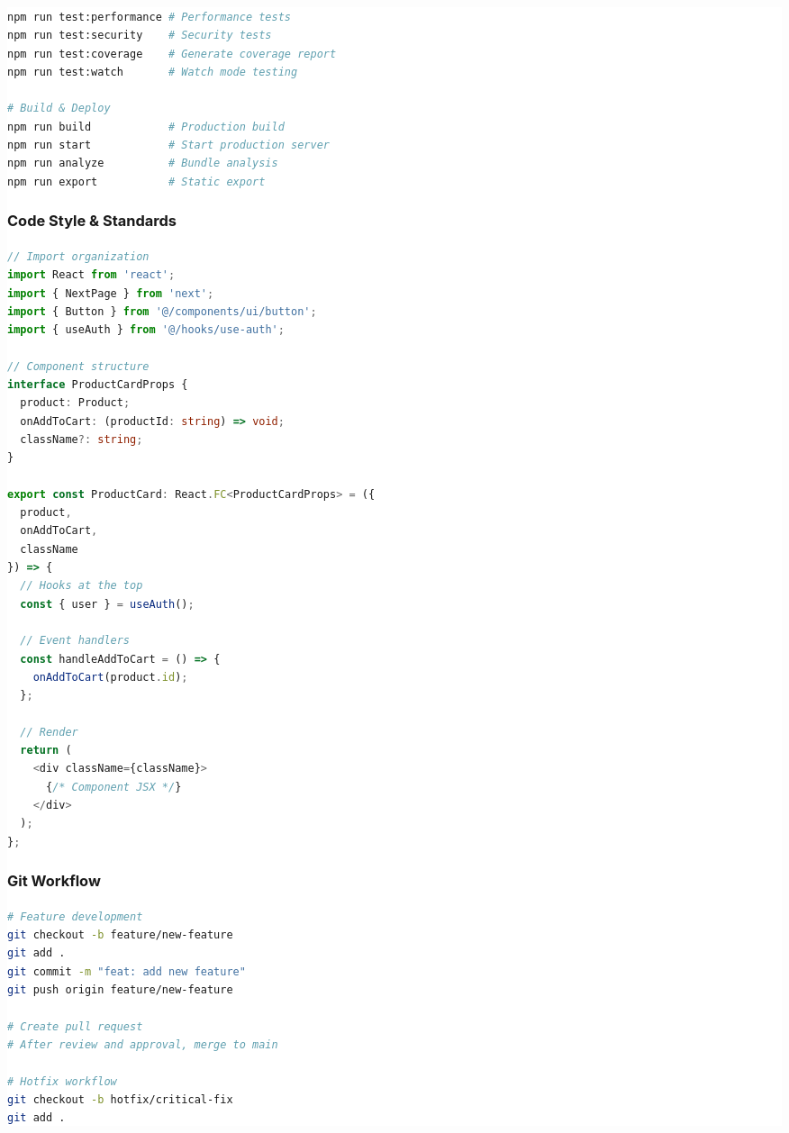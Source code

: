 ```bash
npm run test:performance # Performance tests
npm run test:security    # Security tests
npm run test:coverage    # Generate coverage report
npm run test:watch       # Watch mode testing

# Build & Deploy
npm run build            # Production build
npm run start            # Start production server
npm run analyze          # Bundle analysis
npm run export           # Static export
```

### Code Style & Standards
```typescript
// Import organization
import React from 'react';
import { NextPage } from 'next';
import { Button } from '@/components/ui/button';
import { useAuth } from '@/hooks/use-auth';

// Component structure
interface ProductCardProps {
  product: Product;
  onAddToCart: (productId: string) => void;
  className?: string;
}

export const ProductCard: React.FC<ProductCardProps> = ({
  product,
  onAddToCart,
  className
}) => {
  // Hooks at the top
  const { user } = useAuth();
  
  // Event handlers
  const handleAddToCart = () => {
    onAddToCart(product.id);
  };
  
  // Render
  return (
    <div className={className}>
      {/* Component JSX */}
    </div>
  );
};
```

### Git Workflow
```bash
# Feature development
git checkout -b feature/new-feature
git add .
git commit -m "feat: add new feature"
git push origin feature/new-feature

# Create pull request
# After review and approval, merge to main

# Hotfix workflow
git checkout -b hotfix/critical-fix
git add .
```